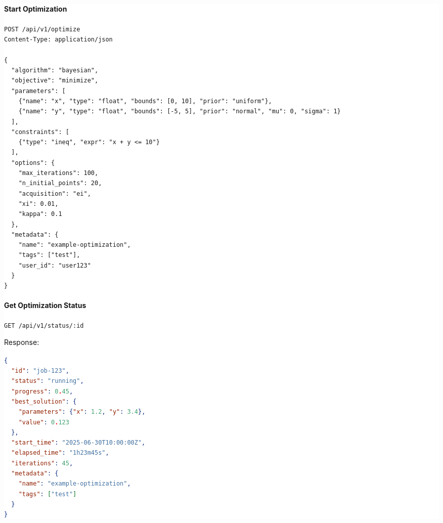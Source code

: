 #### Start Optimization

```
POST /api/v1/optimize
Content-Type: application/json

{
  "algorithm": "bayesian",
  "objective": "minimize",
  "parameters": [
    {"name": "x", "type": "float", "bounds": [0, 10], "prior": "uniform"},
    {"name": "y", "type": "float", "bounds": [-5, 5], "prior": "normal", "mu": 0, "sigma": 1}
  ],
  "constraints": [
    {"type": "ineq", "expr": "x + y <= 10"}
  ],
  "options": {
    "max_iterations": 100,
    "n_initial_points": 20,
    "acquisition": "ei",
    "xi": 0.01,
    "kappa": 0.1
  },
  "metadata": {
    "name": "example-optimization",
    "tags": ["test"],
    "user_id": "user123"
  }
}
```

#### Get Optimization Status

```
GET /api/v1/status/:id
```

Response:
```json
{
  "id": "job-123",
  "status": "running",
  "progress": 0.45,
  "best_solution": {
    "parameters": {"x": 1.2, "y": 3.4},
    "value": 0.123
  },
  "start_time": "2025-06-30T10:00:00Z",
  "elapsed_time": "1h23m45s",
  "iterations": 45,
  "metadata": {
    "name": "example-optimization",
    "tags": ["test"]
  }
}
```
